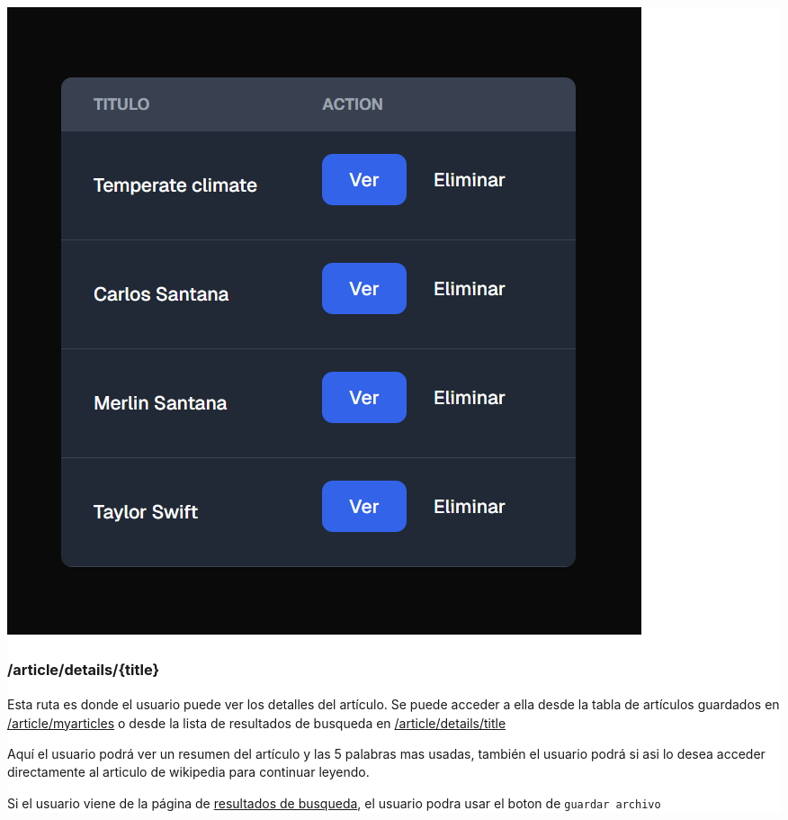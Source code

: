 ![image](readme-resources/articulosguardados.png)

### /article/details/{title}

Esta ruta es donde el usuario puede ver los detalles del artículo. Se puede
acceder a ella desde la tabla de artículos guardados en
[/article/myarticles](###/article/myarticles) o desde la lista de resultados de
busqueda en [/article/details/title](/article/details/{title})

Aquí el usuario podrá ver un resumen del artículo y las 5 palabras mas usadas,
también el usuario podrá si asi lo desea acceder directamente al articulo de
wikipedia para continuar leyendo.

Si el usuario viene de la página de [resultados de
busqueda](###/article/results/{title}), el usuario podra usar el boton de
`guardar archivo`
